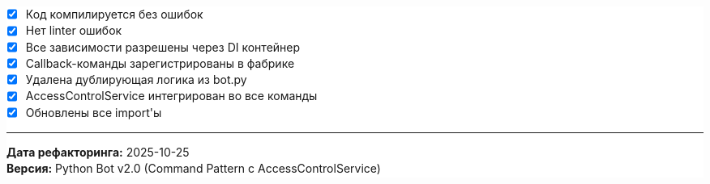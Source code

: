 - [x] Код компилируется без ошибок
- [x] Нет linter ошибок
- [x] Все зависимости разрешены через DI контейнер
- [x] Callback-команды зарегистрированы в фабрике
- [x] Удалена дублирующая логика из bot.py
- [x] AccessControlService интегрирован во все команды
- [x] Обновлены все import'ы

---

**Дата рефакторинга:** 2025-10-25  
**Версия:** Python Bot v2.0 (Command Pattern с AccessControlService)


